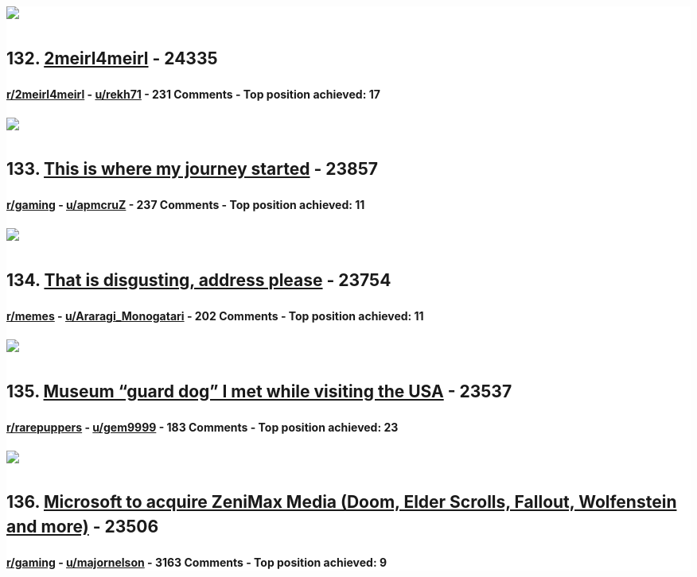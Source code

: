 <a href="https://i.redd.it/sgng5wtl9io51.jpg"><img src="https://b.thumbs.redditmedia.com/eoFGenM-Tbuf7GmYHw_ODWWRDyhT1zRxqQtEaGel6DA.jpg"></img></a>

## 132. [2meirl4meirl](http://reddit.com/r/2meirl4meirl/comments/ixaqgr/2meirl4meirl/) - 24335
#### [r/2meirl4meirl](http://reddit.com/r/2meirl4meirl) - [u/rekh71](http://reddit.com/u/rekh71) - 231 Comments - Top position achieved: 17

<a href="https://i.redd.it/94suircwsko51.jpg"><img src="https://b.thumbs.redditmedia.com/MH2cGjh9wkAYHb0redCx_HAw-rcJRXbDW89bYbgpmYQ.jpg"></img></a>

## 133. [This is where my journey started](http://reddit.com/r/gaming/comments/ixcfy7/this_is_where_my_journey_started/) - 23857
#### [r/gaming](http://reddit.com/r/gaming) - [u/apmcruZ](http://reddit.com/u/apmcruZ) - 237 Comments - Top position achieved: 11

<a href="https://i.imgur.com/i2J75Ne.jpg"><img src="https://b.thumbs.redditmedia.com/IbzZ3ZLcQkZ0mk9X6JzqZLdB34toorHOA3KnyNi99pg.jpg"></img></a>

## 134. [That is disgusting, address please](http://reddit.com/r/memes/comments/ix46on/that_is_disgusting_address_please/) - 23754
#### [r/memes](http://reddit.com/r/memes) - [u/Araragi_Monogatari](http://reddit.com/u/Araragi_Monogatari) - 202 Comments - Top position achieved: 11

<a href="https://i.redd.it/zmwpbed56jo51.jpg"><img src="https://a.thumbs.redditmedia.com/MAZhTd-EC_IRl7iBL_CSpQzd0vV9ghbQkTzACERS1E4.jpg"></img></a>

## 135. [Museum “guard dog” I met while visiting the USA](http://reddit.com/r/rarepuppers/comments/iwysiz/museum_guard_dog_i_met_while_visiting_the_usa/) - 23537
#### [r/rarepuppers](http://reddit.com/r/rarepuppers) - [u/gem9999](http://reddit.com/u/gem9999) - 183 Comments - Top position achieved: 23

<a href="https://i.redd.it/0o0d264onho51.jpg"><img src="https://b.thumbs.redditmedia.com/UZBIoVjs8vdRexKaTOySJrSlfRYbWNDNRAuix5MFrVM.jpg"></img></a>

## 136. [Microsoft to acquire ZeniMax Media (Doom, Elder Scrolls, Fallout, Wolfenstein and more)](http://reddit.com/r/gaming/comments/iwzzhz/microsoft_to_acquire_zenimax_media_doom_elder/) - 23506
#### [r/gaming](http://reddit.com/r/gaming) - [u/majornelson](http://reddit.com/u/majornelson) - 3163 Comments - Top position achieved: 9
